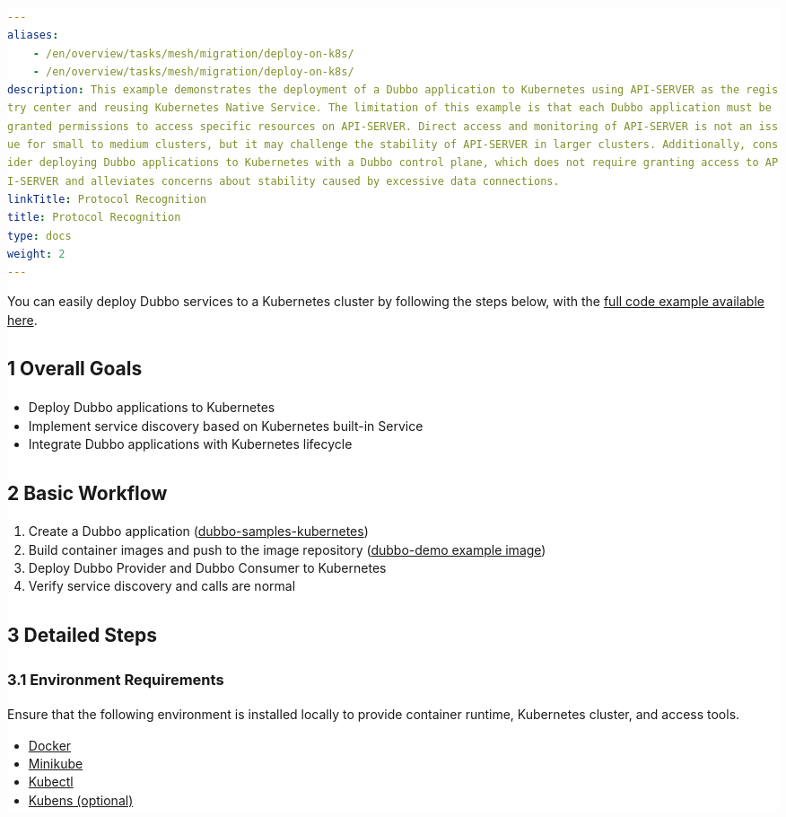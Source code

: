 ```yaml
---
aliases:
    - /en/overview/tasks/mesh/migration/deploy-on-k8s/
    - /en/overview/tasks/mesh/migration/deploy-on-k8s/
description: This example demonstrates the deployment of a Dubbo application to Kubernetes using API-SERVER as the registry center and reusing Kubernetes Native Service. The limitation of this example is that each Dubbo application must be granted permissions to access specific resources on API-SERVER. Direct access and monitoring of API-SERVER is not an issue for small to medium clusters, but it may challenge the stability of API-SERVER in larger clusters. Additionally, consider deploying Dubbo applications to Kubernetes with a Dubbo control plane, which does not require granting access to API-SERVER and alleviates concerns about stability caused by excessive data connections.
linkTitle: Protocol Recognition
title: Protocol Recognition
type: docs
weight: 2
---
```




You can easily deploy Dubbo services to a Kubernetes cluster by following the steps below, with the [full code example available here](https://github.com/apache/dubbo-samples/tree/master/3-extensions/registry/dubbo-samples-kubernetes).

## 1 Overall Goals

* Deploy Dubbo applications to Kubernetes
* Implement service discovery based on Kubernetes built-in Service
* Integrate Dubbo applications with Kubernetes lifecycle

## 2 Basic Workflow

1. Create a Dubbo application ([dubbo-samples-kubernetes](https://github.com/apache/dubbo-samples/tree/master/3-extensions/registry/dubbo-samples-kubernetes))
2. Build container images and push to the image repository ([dubbo-demo example image](https://hub.docker.com/r/apache/dubbo-demo))
3. Deploy Dubbo Provider and Dubbo Consumer to Kubernetes
4. Verify service discovery and calls are normal

## 3 Detailed Steps

### 3.1 Environment Requirements

Ensure that the following environment is installed locally to provide container runtime, Kubernetes cluster, and access tools.

* [Docker](https://www.docker.com/get-started/)
* [Minikube](https://minikube.sigs.k8s.io/docs/start/)
* [Kubectl](https://kubernetes.io/docs/tasks/tools/)
* [Kubens (optional)](https://github.com/ahmetb/kubectx)

